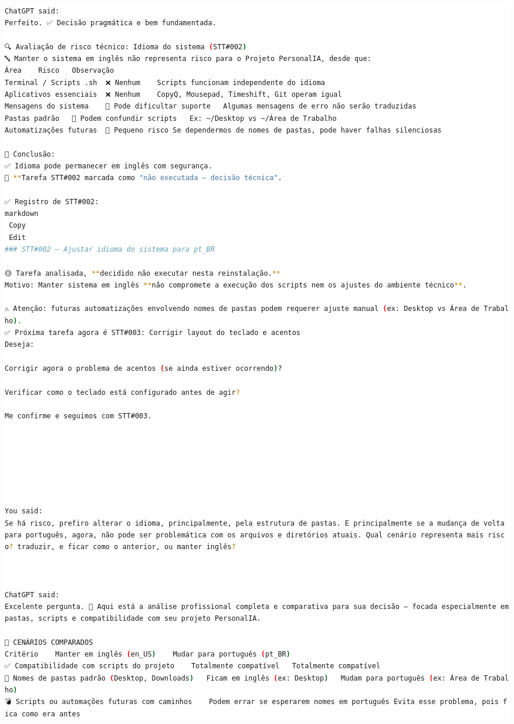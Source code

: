    ```bash
ChatGPT said:
Perfeito. ✅ Decisão pragmática e bem fundamentada.

🔍 Avaliação de risco técnico: Idioma do sistema (STT#002)
🔤 Manter o sistema em inglês não representa risco para o Projeto PersonalIA, desde que:
Área	Risco	Observação
Terminal / Scripts .sh	❌ Nenhum	Scripts funcionam independente do idioma
Aplicativos essenciais	❌ Nenhum	CopyQ, Mousepad, Timeshift, Git operam igual
Mensagens do sistema	🔶 Pode dificultar suporte	Algumas mensagens de erro não serão traduzidas
Pastas padrão	🔶 Podem confundir scripts	Ex: ~/Desktop vs ~/Área de Trabalho
Automatizações futuras	🔶 Pequeno risco	Se dependermos de nomes de pastas, pode haver falhas silenciosas
￼
🧠 Conclusão:
✅ Idioma pode permanecer em inglês com segurança.
📌 **Tarefa STT#002 marcada como "não executada — decisão técnica".

✅ Registro de STT#002:
markdown
￼Copy
￼Edit
### STT#002 — Ajustar idioma do sistema para pt_BR

🟡 Tarefa analisada, **decidido não executar nesta reinstalação.**  
Motivo: Manter sistema em inglês **não compromete a execução dos scripts nem os ajustes do ambiente técnico**.

⚠️ Atenção: futuras automatizações envolvendo nomes de pastas podem requerer ajuste manual (ex: Desktop vs Área de Trabalho).
✅ Próxima tarefa agora é STT#003: Corrigir layout do teclado e acentos
Deseja:

Corrigir agora o problema de acentos (se ainda estiver ocorrendo)?

Verificar como o teclado está configurado antes de agir?

Me confirme e seguimos com STT#003.

￼
￼
￼
￼
￼
￼
You said:
Se há risco, prefiro alterar o idioma, principalmente, pela estrutura de pastas. E principalmente se a mudança de volta para português, agora, não pode ser problemática com os arquivos e diretórios atuais. Qual cenário representa mais risco? traduzir, e ficar como o anterior, ou manter inglês?
 
￼
￼
ChatGPT said:
Excelente pergunta. 🧠 Aqui está a análise profissional completa e comparativa para sua decisão — focada especialmente em pastas, scripts e compatibilidade com seu projeto PersonalIA.

🧠 CENÁRIOS COMPARADOS
Critério	Manter em inglês (en_US)	Mudar para português (pt_BR)
✅ Compatibilidade com scripts do projeto	Totalmente compatível	Totalmente compatível
🧭 Nomes de pastas padrão (Desktop, Downloads)	Ficam em inglês (ex: Desktop)	Mudam para português (ex: Área de Trabalho)
💣 Scripts ou automações futuras com caminhos	Podem errar se esperarem nomes em português	Evita esse problema, pois fica como era antes
   ```